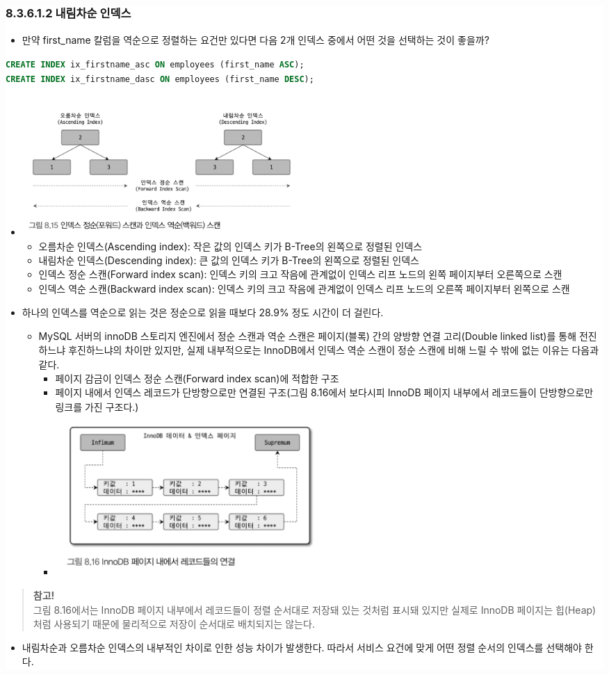 ### **8.3.6.1.2 내림차순 인덱스**

- 만약 first_name 칼럼을 역순으로 정렬하는 요건만 있다면 다음 2개 인덱스 중에서 어떤 것을 선택하는 것이 좋을까?

```sql
CREATE INDEX ix_firstname_asc ON employees (first_name ASC);
CREATE INDEX ix_firstname_dasc ON employees (first_name DESC);
```

- <img src="./8-15.png" width=400>

  - 오름차순 인덱스(Ascending index): 작은 값의 인덱스 키가 B-Tree의 왼쪽으로 정렬된 인덱스
  - 내림차순 인덱스(Descending index): 큰 값의 인덱스 키가 B-Tree의 왼쪽으로 정렬된 인덱스
  - 인덱스 정순 스캔(Forward index scan): 인덱스 키의 크고 작음에 관계없이 인덱스 리프 노드의 왼쪽 페이지부터 오른쪽으로 스캔
  - 인덱스 역순 스캔(Backward index scan): 인덱스 키의 크고 작음에 관계없이 인덱스 리프 노드의 오른쪽 페이지부터 왼쪽으로 스캔

- 하나의 인덱스를 역순으로 읽는 것은 정순으로 읽을 때보다 28.9% 정도 시간이 더 걸린다.
  - MySQL 서버의 innoDB 스토리지 엔진에서 정순 스캔과 역순 스캔은 페이지(블록) 간의 양방향 연결 고리(Double linked list)를 통해 전진하느냐 후진하느냐의 차이만 있지만, 실제 내부적으로는 InnoDB에서 인덱스 역순 스캔이 정순 스캔에 비해 느릴 수 밖에 없는 이유는 다음과 같다.
    - 페이지 감금이 인덱스 정순 스캔(Forward index scan)에 적합한 구조
    - 페이지 내에서 인덱스 레코드가 단방향으로만 연결된 구조(그림 8.16에서 보다시피 InnoDB 페이지 내부에서 레코드들이 단방향으로만 링크를 가진 구조다.)
    - <img src="./8-16.png" width=400>

> **참고!**  
> 그림 8.16에서는 InnoDB 페이지 내부에서 레코드들이 정렬 순서대로 저장돼 있는 것처럼 표시돼 있지만 실제로 InnoDB 페이지는 힙(Heap)처럼 사용되기 때문에 물리적으로 저장이 순서대로 배치되지는 않는다.

- 내림차순과 오름차순 인덱스의 내부적인 차이로 인한 성능 차이가 발생한다. 따라서 서비스 요건에 맞게 어떤 정렬 순서의 인덱스를 선택해야 한다.
